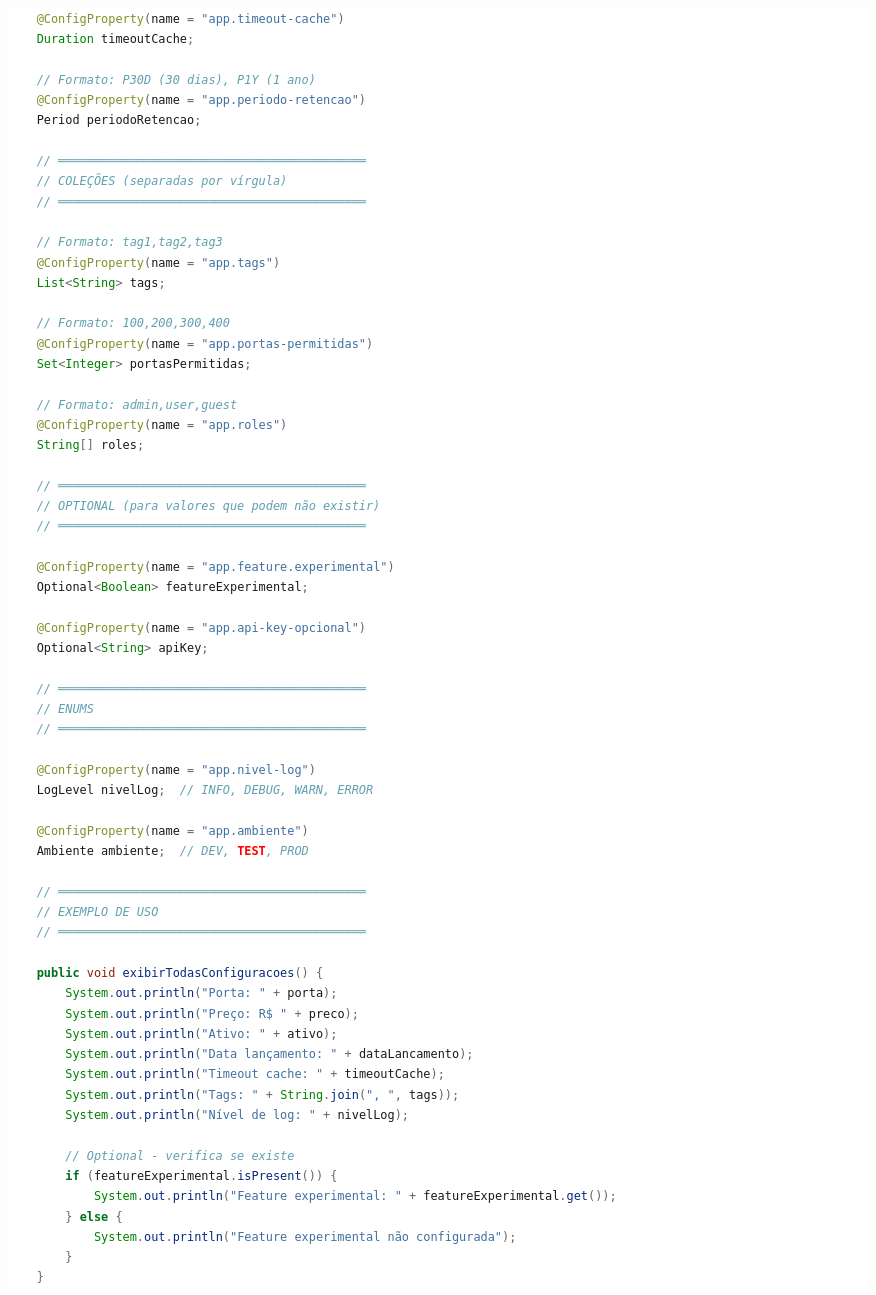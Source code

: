 ```java
    @ConfigProperty(name = "app.timeout-cache")
    Duration timeoutCache;
    
    // Formato: P30D (30 dias), P1Y (1 ano)
    @ConfigProperty(name = "app.periodo-retencao")
    Period periodoRetencao;
    
    // ═══════════════════════════════════════════
    // COLEÇÕES (separadas por vírgula)
    // ═══════════════════════════════════════════
    
    // Formato: tag1,tag2,tag3
    @ConfigProperty(name = "app.tags")
    List<String> tags;
    
    // Formato: 100,200,300,400
    @ConfigProperty(name = "app.portas-permitidas")
    Set<Integer> portasPermitidas;
    
    // Formato: admin,user,guest
    @ConfigProperty(name = "app.roles")
    String[] roles;
    
    // ═══════════════════════════════════════════
    // OPTIONAL (para valores que podem não existir)
    // ═══════════════════════════════════════════
    
    @ConfigProperty(name = "app.feature.experimental")
    Optional<Boolean> featureExperimental;
    
    @ConfigProperty(name = "app.api-key-opcional")
    Optional<String> apiKey;
    
    // ═══════════════════════════════════════════
    // ENUMS
    // ═══════════════════════════════════════════
    
    @ConfigProperty(name = "app.nivel-log")
    LogLevel nivelLog;  // INFO, DEBUG, WARN, ERROR
    
    @ConfigProperty(name = "app.ambiente")
    Ambiente ambiente;  // DEV, TEST, PROD
    
    // ═══════════════════════════════════════════
    // EXEMPLO DE USO
    // ═══════════════════════════════════════════
    
    public void exibirTodasConfiguracoes() {
        System.out.println("Porta: " + porta);
        System.out.println("Preço: R$ " + preco);
        System.out.println("Ativo: " + ativo);
        System.out.println("Data lançamento: " + dataLancamento);
        System.out.println("Timeout cache: " + timeoutCache);
        System.out.println("Tags: " + String.join(", ", tags));
        System.out.println("Nível de log: " + nivelLog);
        
        // Optional - verifica se existe
        if (featureExperimental.isPresent()) {
            System.out.println("Feature experimental: " + featureExperimental.get());
        } else {
            System.out.println("Feature experimental não configurada");
        }
    }
```
